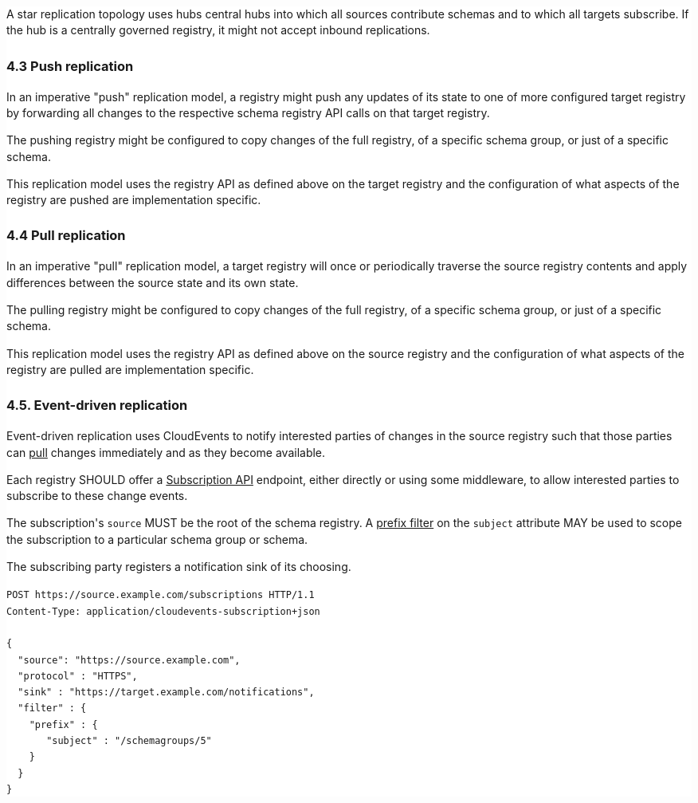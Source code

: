 A star replication topology uses hubs central hubs into which all sources
contribute schemas and to which all targets subscribe. If the hub is a centrally
governed registry, it might not accept inbound replications.

### 4.3 Push replication

In an imperative "push" replication model, a registry might push any updates of
its state to one of more configured target registry by forwarding all changes to
the respective schema registry API calls on that target registry.

The pushing registry might be configured to copy changes of the full registry, of
a specific schema group, or just of a specific schema.

This replication model uses the registry API as defined above on the target
registry and the configuration of what aspects of the registry are pushed are
implementation specific.

### 4.4 Pull replication

In an imperative "pull" replication model, a target registry will once or periodically
traverse the source registry contents and apply differences between the source
state and its own state.

The pulling registry might be configured to copy changes of the full registry, of
a specific schema group, or just of a specific schema.

This replication model uses the registry API as defined above on the source
registry and the configuration of what aspects of the registry are pulled are
implementation specific.

### 4.5. Event-driven replication

Event-driven replication uses CloudEvents to notify interested parties of
changes in the source registry such that those parties can
[pull](#44-pull-replication) changes immediately and as they become available.

Each registry SHOULD offer a [Subscription API](../subscriptions-api.md)
endpoint, either directly or using some middleware, to allow interested parties
to subscribe to these change events.

The subscription's `source` MUST be the root of the schema registry. A [prefix
filter](../subscriptions-api.md#prefix-filter-dialect) on the `subject`
attribute MAY be used to scope the subscription to a particular schema group or
schema.

The subscribing party registers a notification sink of its choosing.

```HTTP
POST https://source.example.com/subscriptions HTTP/1.1
Content-Type: application/cloudevents-subscription+json

{
  "source": "https://source.example.com",
  "protocol" : "HTTPS",
  "sink" : "https://target.example.com/notifications",
  "filter" : {
    "prefix" : {
       "subject" : "/schemagroups/5"
    }
  }
}
```
